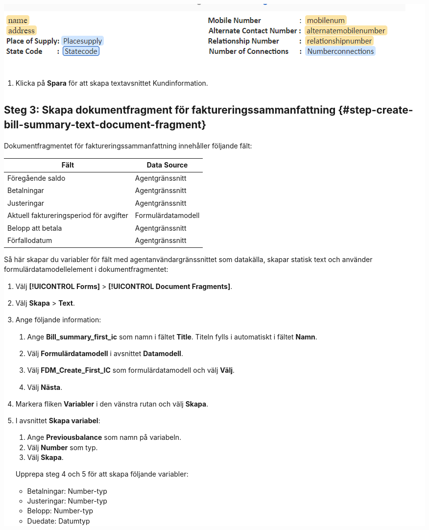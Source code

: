    ![Kundinformation](assets/customer_details_df2_new.png)

1. Klicka på **Spara** för att skapa textavsnittet Kundinformation.

## Steg 3: Skapa dokumentfragment för faktureringssammanfattning {#step-create-bill-summary-text-document-fragment}

Dokumentfragmentet för faktureringssammanfattning innehåller följande fält:

| Fält | Data Source |
|---|---|
| Föregående saldo | Agentgränssnitt |
| Betalningar | Agentgränssnitt |
| Justeringar | Agentgränssnitt |
| Aktuell faktureringsperiod för avgifter | Formulärdatamodell |
| Belopp att betala | Agentgränssnitt |
| Förfallodatum | Agentgränssnitt |

Så här skapar du variabler för fält med agentanvändargränssnittet som datakälla, skapar statisk text och använder formulärdatamodellelement i dokumentfragmentet:

1. Välj **[!UICONTROL Forms]** > **[!UICONTROL Document Fragments]**.
1. Välj **Skapa** > **Text**.
1. Ange följande information:

   1. Ange **Bill_summary_first_ic** som namn i fältet **Title**. Titeln fylls i automatiskt i fältet **Namn**.

   1. Välj **Formulärdatamodell** i avsnittet **Datamodell**.

   1. Välj **FDM_Create_First_IC** som formulärdatamodell och välj **Välj**.

   1. Välj **Nästa**.

1. Markera fliken **Variabler** i den vänstra rutan och välj **Skapa**.
1. I avsnittet **Skapa variabel**:

   1. Ange **Previousbalance** som namn på variabeln.
   1. Välj **Number** som typ.
   1. Välj **Skapa**.

   Upprepa steg 4 och 5 för att skapa följande variabler:

   * Betalningar: Number-typ
   * Justeringar: Number-typ
   * Belopp: Number-typ
   * Duedate: Datumtyp
